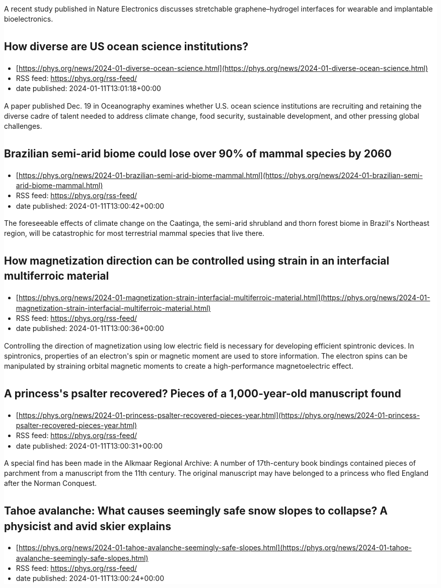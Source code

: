 A recent study published in Nature Electronics discusses stretchable graphene–hydrogel interfaces for wearable and implantable bioelectronics.

## How diverse are US ocean science institutions?
 - [https://phys.org/news/2024-01-diverse-ocean-science.html](https://phys.org/news/2024-01-diverse-ocean-science.html)
 - RSS feed: https://phys.org/rss-feed/
 - date published: 2024-01-11T13:01:18+00:00

A paper published Dec. 19 in Oceanography examines whether U.S. ocean science institutions are recruiting and retaining the diverse cadre of talent needed to address climate change, food security, sustainable development, and other pressing global challenges.

## Brazilian semi-arid biome could lose over 90% of mammal species by 2060
 - [https://phys.org/news/2024-01-brazilian-semi-arid-biome-mammal.html](https://phys.org/news/2024-01-brazilian-semi-arid-biome-mammal.html)
 - RSS feed: https://phys.org/rss-feed/
 - date published: 2024-01-11T13:00:42+00:00

The foreseeable effects of climate change on the Caatinga, the semi-arid shrubland and thorn forest biome in Brazil's Northeast region, will be catastrophic for most terrestrial mammal species that live there.

## How magnetization direction can be controlled using strain in an interfacial multiferroic material
 - [https://phys.org/news/2024-01-magnetization-strain-interfacial-multiferroic-material.html](https://phys.org/news/2024-01-magnetization-strain-interfacial-multiferroic-material.html)
 - RSS feed: https://phys.org/rss-feed/
 - date published: 2024-01-11T13:00:36+00:00

Controlling the direction of magnetization using low electric field is necessary for developing efficient spintronic devices. In spintronics, properties of an electron's spin or magnetic moment are used to store information. The electron spins can be manipulated by straining orbital magnetic moments to create a high-performance magnetoelectric effect.

## A princess's psalter recovered? Pieces of a 1,000-year-old manuscript found
 - [https://phys.org/news/2024-01-princess-psalter-recovered-pieces-year.html](https://phys.org/news/2024-01-princess-psalter-recovered-pieces-year.html)
 - RSS feed: https://phys.org/rss-feed/
 - date published: 2024-01-11T13:00:31+00:00

A special find has been made in the Alkmaar Regional Archive: A number of 17th-century book bindings contained pieces of parchment from a manuscript from the 11th century. The original manuscript may have belonged to a princess who fled England after the Norman Conquest.

## Tahoe avalanche: What causes seemingly safe snow slopes to collapse? A physicist and avid skier explains
 - [https://phys.org/news/2024-01-tahoe-avalanche-seemingly-safe-slopes.html](https://phys.org/news/2024-01-tahoe-avalanche-seemingly-safe-slopes.html)
 - RSS feed: https://phys.org/rss-feed/
 - date published: 2024-01-11T13:00:24+00:00
